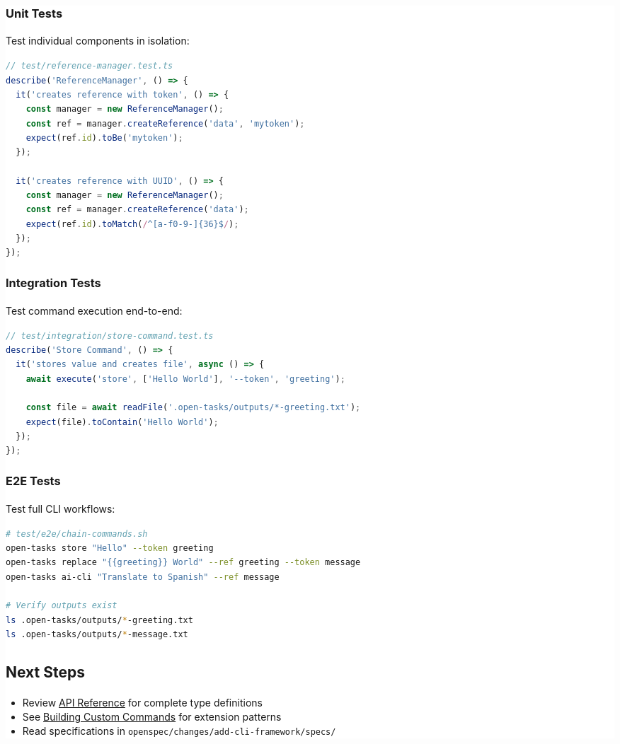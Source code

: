 ### Unit Tests

Test individual components in isolation:

```typescript
// test/reference-manager.test.ts
describe('ReferenceManager', () => {
  it('creates reference with token', () => {
    const manager = new ReferenceManager();
    const ref = manager.createReference('data', 'mytoken');
    expect(ref.id).toBe('mytoken');
  });

  it('creates reference with UUID', () => {
    const manager = new ReferenceManager();
    const ref = manager.createReference('data');
    expect(ref.id).toMatch(/^[a-f0-9-]{36}$/);
  });
});
```

### Integration Tests

Test command execution end-to-end:

```typescript
// test/integration/store-command.test.ts
describe('Store Command', () => {
  it('stores value and creates file', async () => {
    await execute('store', ['Hello World'], '--token', 'greeting');
    
    const file = await readFile('.open-tasks/outputs/*-greeting.txt');
    expect(file).toContain('Hello World');
  });
});
```

### E2E Tests

Test full CLI workflows:

```bash
# test/e2e/chain-commands.sh
open-tasks store "Hello" --token greeting
open-tasks replace "{{greeting}} World" --ref greeting --token message
open-tasks ai-cli "Translate to Spanish" --ref message

# Verify outputs exist
ls .open-tasks/outputs/*-greeting.txt
ls .open-tasks/outputs/*-message.txt
```

## Next Steps

- Review [API Reference](API-Reference.md) for complete type definitions
- See [Building Custom Commands](Building-Custom-Commands.md) for extension patterns
- Read specifications in `openspec/changes/add-cli-framework/specs/`
